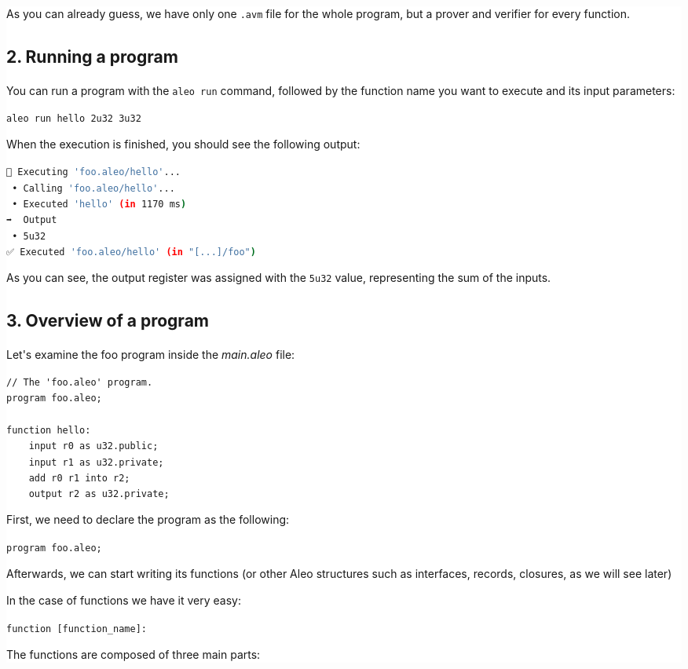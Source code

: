 As you can already guess, we have only one `.avm` file for the whole program, but a prover and verifier for every function.

## 2. Running a program

You can run a program with the `aleo run` command, followed by the function name you want to execute and its input parameters:

``` bash
aleo run hello 2u32 3u32
```

When the execution is finished, you should see the following output:

``` bash
🚀 Executing 'foo.aleo/hello'...
 • Calling 'foo.aleo/hello'...
 • Executed 'hello' (in 1170 ms)
➡️  Output
 • 5u32
✅ Executed 'foo.aleo/hello' (in "[...]/foo")
```

As you can see, the output register was assigned with the `5u32` value, representing the sum of the inputs.

## 3. Overview of a program

Let's examine the foo program inside the *main.aleo* file:

```aleo showLineNumbers
// The 'foo.aleo' program.
program foo.aleo;

function hello:
    input r0 as u32.public;
    input r1 as u32.private;
    add r0 r1 into r2;
    output r2 as u32.private;
```

First, we need to declare the program as the following:

```aleo
program foo.aleo;
```

Afterwards, we can start writing its functions (or other Aleo structures such as interfaces, records, closures, as we will see later)

In the case of functions we have it very easy:

```aleo
function [function_name]: 
```

The functions are composed of three main parts:
